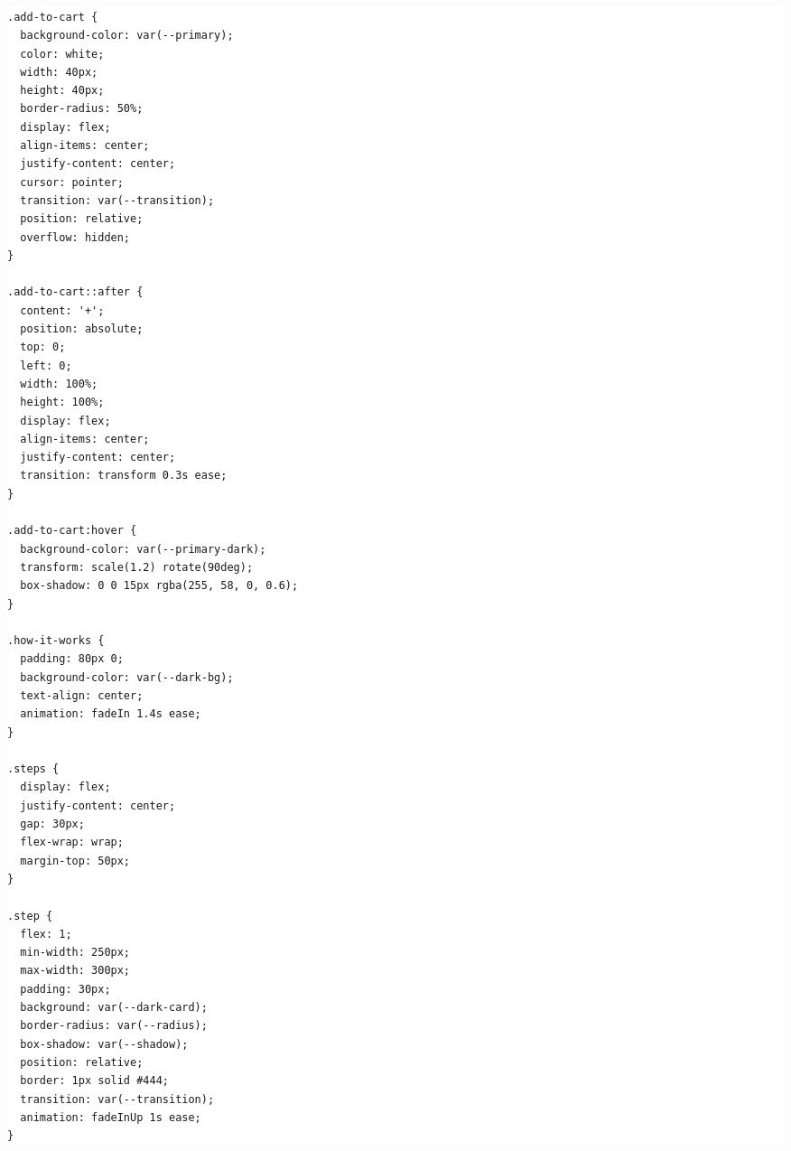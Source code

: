     .add-to-cart {
      background-color: var(--primary);
      color: white;
      width: 40px;
      height: 40px;
      border-radius: 50%;
      display: flex;
      align-items: center;
      justify-content: center;
      cursor: pointer;
      transition: var(--transition);
      position: relative;
      overflow: hidden;
    }

    .add-to-cart::after {
      content: '+';
      position: absolute;
      top: 0;
      left: 0;
      width: 100%;
      height: 100%;
      display: flex;
      align-items: center;
      justify-content: center;
      transition: transform 0.3s ease;
    }

    .add-to-cart:hover {
      background-color: var(--primary-dark);
      transform: scale(1.2) rotate(90deg);
      box-shadow: 0 0 15px rgba(255, 58, 0, 0.6);
    }

    .how-it-works {
      padding: 80px 0;
      background-color: var(--dark-bg);
      text-align: center;
      animation: fadeIn 1.4s ease;
    }

    .steps {
      display: flex;
      justify-content: center;
      gap: 30px;
      flex-wrap: wrap;
      margin-top: 50px;
    }

    .step {
      flex: 1;
      min-width: 250px;
      max-width: 300px;
      padding: 30px;
      background: var(--dark-card);
      border-radius: var(--radius);
      box-shadow: var(--shadow);
      position: relative;
      border: 1px solid #444;
      transition: var(--transition);
      animation: fadeInUp 1s ease;
    }
